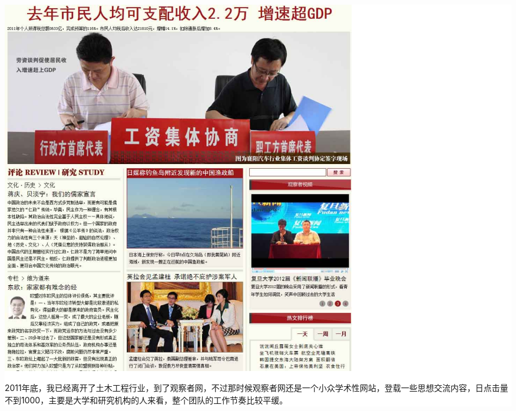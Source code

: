 ![](/images/btnews/0401_0500/0424/23d8026f-98f2-490a-8b98-d0c057cc471f.png)



2011年底，我已经离开了土木工程行业，到了观察者网，不过那时候观察者网还是一个小众学术性网站，登载一些思想交流内容，日点击量不到1000，主要是大学和研究机构的人来看，整个团队的工作节奏比较平缓。
